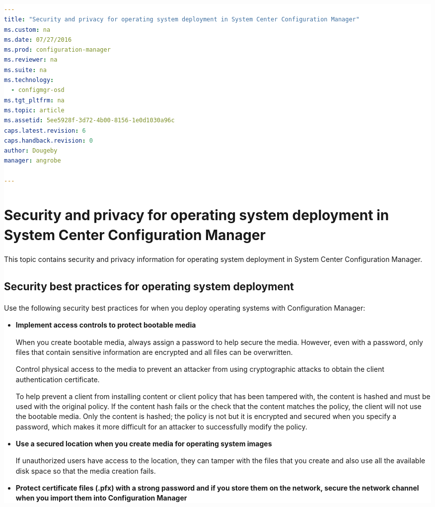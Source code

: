 ```yaml
---
title: "Security and privacy for operating system deployment in System Center Configuration Manager"
ms.custom: na
ms.date: 07/27/2016
ms.prod: configuration-manager
ms.reviewer: na
ms.suite: na
ms.technology: 
  - configmgr-osd
ms.tgt_pltfrm: na
ms.topic: article
ms.assetid: 5ee5928f-3d72-4b00-8156-1e0d1030a96c
caps.latest.revision: 6
caps.handback.revision: 0
author: Dougeby
manager: angrobe

---
```

# Security and privacy for operating system deployment in System Center Configuration Manager
This topic contains security and privacy information for operating system deployment in System Center Configuration Manager.  
  
##  <a name="BKMK_Security_HardwareInventory"></a> Security best practices for operating system deployment  
 Use the following security best practices for when you deploy operating systems with Configuration Manager:  
  
-   **Implement access controls to protect bootable media**  
  
     When you create bootable media, always assign a password to help secure the media. However, even with a password, only files that contain sensitive information are encrypted and all files can be overwritten.  
  
     Control physical access to the media to prevent an attacker from using cryptographic attacks to obtain the client authentication certificate.  
  
     To help prevent a client from installing content or client policy that has been tampered with, the content is hashed and must be used with the original policy.  If the content hash fails or the check that the content matches the policy, the client will not use the bootable media. Only the content is hashed; the policy is not but it is encrypted and secured when you specify a password, which makes it more difficult for an attacker to successfully modify the policy.  
  
-   **Use a secured location when you create media for operating system images**  
  
     If unauthorized users have access to the location, they can tamper with the files that you create and also use all the available disk space so that the media creation fails.  
  
-   **Protect certificate files (.pfx) with a strong password and if you store them on the network, secure the network channel when you import them into Configuration Manager**  
  